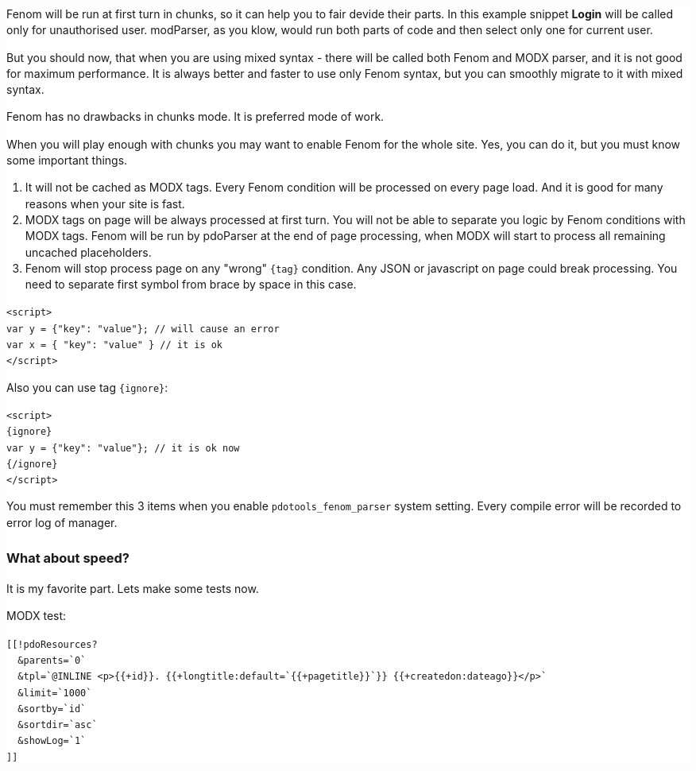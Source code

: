 Fenom will be run at first turn in chunks, so it can help you to fair devide their parts.
In this example snippet **Login** will be called only for unauthorised user. modParser, as you klow, would run both parts of code and then select only one for current user.

But you should now, that when you are using mixed syntax - there will be called both Fenom and MODX parser, and it is not good for maximum performance. It is always better and faster to use only Fenom syntax, but you can smoothly migrate to it with mixed syntax.

Fenom has no drawbacks in chunks mode. It is preferred mode of work.

When you will play enough with chunks you may want to enable Fenom for the whole site. Yes, you can do it, but you must know some important things.

1. It will not be cached as MODX tags. Every Fenom condition will be processed on every page load. And it is good for many reasons when your site is fast.
2. MODX tags on page will be always processed at first turn. You will not be able to separate you logic by Fenom conditions with MODX tags. Fenom will be run by pdoParser at the end of page processing, when MODX will start to process all remaining uncached placeholders.
3. Fenom will stop process page on any "wrong" `{tag}` condition. Any JSON or javascript on page could break processing. You need to separate first symbol from brace by space in this case.

```fenom
<script>
var y = {"key": "value"}; // will cause an error
var x = { "key": "value" } // it is ok
</script>
```

Also you can use tag `{ignore}`:

```fenom
<script>
{ignore}
var y = {"key": "value"}; // it is ok now
{/ignore}
</script>
```

You must remember this 3 items when you enable `pdotools_fenom_parser` system setting. Every compile error will be recorded to error log of manager.

### What about speed?

It is my favorite part. Lets make some tests now.

MODX test:

```modx
[[!pdoResources?
  &parents=`0`
  &tpl=`@INLINE <p>{{+id}}. {{+longtitle:default=`{{+pagetitle}}`}} {{+createdon:dateago}}</p>`
  &limit=`1000`
  &sortby=`id`
  &sortdir=`asc`
  &showLog=`1`
]]
```
